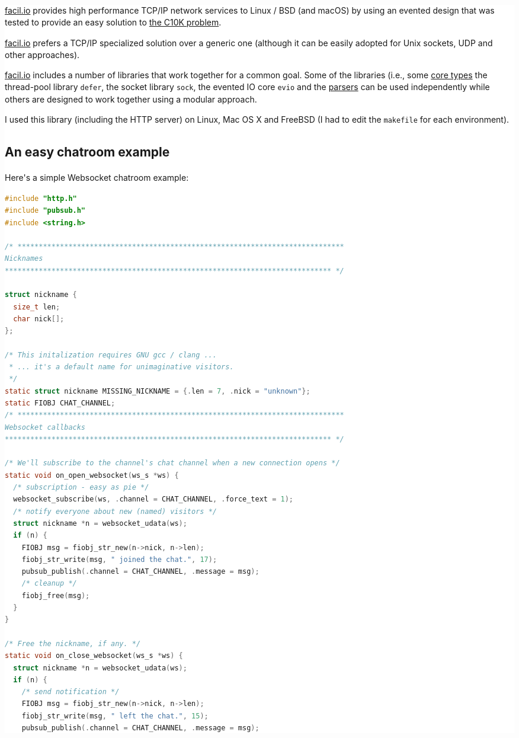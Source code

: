 [facil.io](http://facil.io) provides high performance TCP/IP network services to Linux / BSD (and macOS) by using an evented design that was tested to provide an easy solution to [the C10K problem](http://www.kegel.com/c10k.html).

[facil.io](http://facil.io) prefers a TCP/IP specialized solution over a generic one (although it can be easily adopted for Unix sockets, UDP and other approaches).

[facil.io](http://facil.io) includes a number of libraries that work together for a common goal. Some of the libraries (i.e., some [core types](api/types.md) the thread-pool library `defer`, the socket library `sock`, the evented IO core `evio` and the [parsers]() can be used independently while others are designed to work together using a modular approach.

I used this library (including the HTTP server) on Linux, Mac OS X and FreeBSD (I had to edit the `makefile` for each environment).

## An easy chatroom example

Here's a simple Websocket chatroom example:

```c
#include "http.h"
#include "pubsub.h"
#include <string.h>

/* *****************************************************************************
Nicknames
***************************************************************************** */

struct nickname {
  size_t len;
  char nick[];
};

/* This initalization requires GNU gcc / clang ...
 * ... it's a default name for unimaginative visitors.
 */
static struct nickname MISSING_NICKNAME = {.len = 7, .nick = "unknown"};
static FIOBJ CHAT_CHANNEL;
/* *****************************************************************************
Websocket callbacks
***************************************************************************** */

/* We'll subscribe to the channel's chat channel when a new connection opens */
static void on_open_websocket(ws_s *ws) {
  /* subscription - easy as pie */
  websocket_subscribe(ws, .channel = CHAT_CHANNEL, .force_text = 1);
  /* notify everyone about new (named) visitors */
  struct nickname *n = websocket_udata(ws);
  if (n) {
    FIOBJ msg = fiobj_str_new(n->nick, n->len);
    fiobj_str_write(msg, " joined the chat.", 17);
    pubsub_publish(.channel = CHAT_CHANNEL, .message = msg);
    /* cleanup */
    fiobj_free(msg);
  }
}

/* Free the nickname, if any. */
static void on_close_websocket(ws_s *ws) {
  struct nickname *n = websocket_udata(ws);
  if (n) {
    /* send notification */
    FIOBJ msg = fiobj_str_new(n->nick, n->len);
    fiobj_str_write(msg, " left the chat.", 15);
    pubsub_publish(.channel = CHAT_CHANNEL, .message = msg);
```